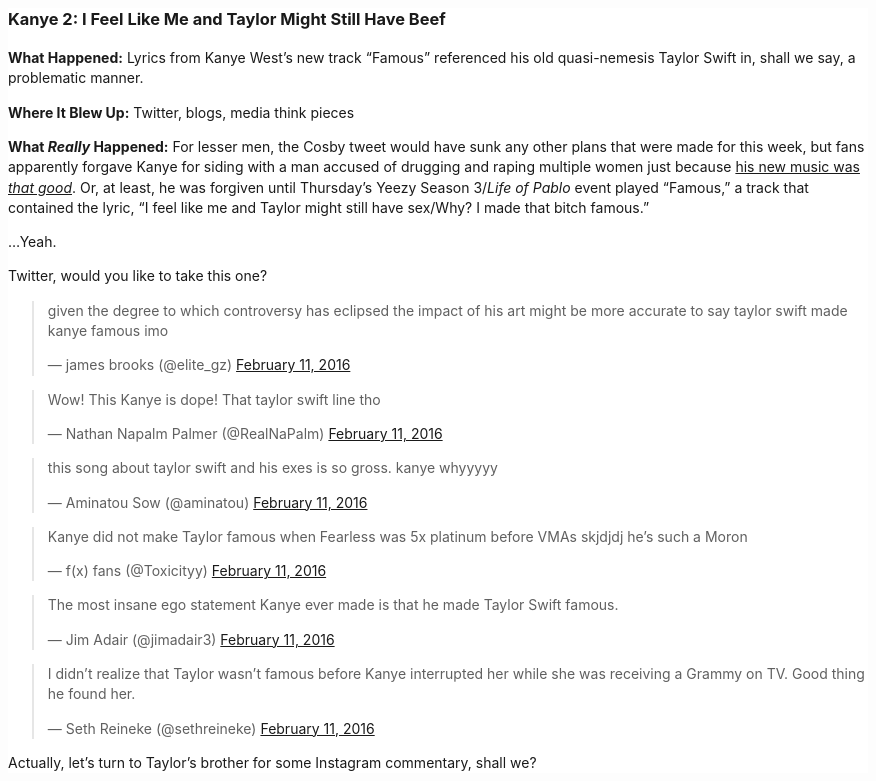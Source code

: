 <h3>Kanye 2: I Feel Like Me and Taylor Might Still Have Beef</h3>
<p><strong>What Happened:</strong> Lyrics from Kanye West’s new track “Famous” referenced his old quasi-nemesis Taylor Swift in, shall we say, a problematic manner.</p>
<p><strong>Where It Blew Up:</strong> Twitter, blogs, media think pieces</p>
<p><strong>What <em>Really</em> Happened:</strong> For lesser men, the Cosby tweet would have sunk any other plans that were made for this week, but fans apparently forgave Kanye for siding with a man accused of drugging and raping multiple women just because <a href="http://www.wired.com/2016/02/kanye-life-of-pablo-album-people-talking-about-music/">his new music was <em>that good</em></a>. Or, at least, he was forgiven until Thursday’s Yeezy Season 3/<em>Life of Pablo</em> event played “Famous,” a track that contained the lyric, “I feel like me and Taylor might still have sex/Why? I made that bitch famous.”</p>
<p>…Yeah.</p>
<p>Twitter, would you like to take this one?</p>
<blockquote class="twitter-tweet" data-lang="en" readability="8.1684782608696">
<p dir="ltr" lang="en">given the degree to which controversy has eclipsed the impact of his art might be more accurate to say taylor swift made kanye famous imo</p>
<p>— james brooks (@elite_gz) <a href="https://twitter.com/elite_gz/status/697876300325720064">February 11, 2016</a></p></blockquote>

<blockquote class="twitter-tweet" data-lang="en" readability="6.7407407407407"><p>
Wow! This Kanye is dope! That taylor swift line tho</p>
<p>— Nathan Napalm Palmer (@RealNaPalm) <a href="https://twitter.com/RealNaPalm/status/697901286671253505">February 11, 2016</a>
</p></blockquote>

<blockquote class="twitter-tweet" data-conversation="none" data-lang="en" readability="6.8173913043478">
<p dir="ltr" lang="en">this song about taylor swift and his exes is so gross. kanye whyyyyy</p>
<p>— Aminatou Sow (@aminatou) <a href="https://twitter.com/aminatou/status/697901700477112320">February 11, 2016</a></p></blockquote>

<blockquote class="twitter-tweet" data-lang="en" readability="7.9591836734694"><p>
Kanye did not make Taylor famous when Fearless was 5x platinum before VMAs skjdjdj he’s such a Moron</p>
<p>— f(x) fans (@Toxicityy) <a href="https://twitter.com/Toxicityy/status/697902949234827265">February 11, 2016</a>
</p></blockquote>

<blockquote class="twitter-tweet" data-lang="en" readability="6.9291338582677">
<p dir="ltr" lang="en">The most insane ego statement Kanye ever made is that he made Taylor Swift famous.</p>
<p>— Jim Adair (@jimadair3) <a href="https://twitter.com/jimadair3/status/697904162789466113">February 11, 2016</a></p></blockquote>

<blockquote class="twitter-tweet" data-lang="en" readability="8.1947368421053"><p>
I didn’t realize that Taylor wasn’t famous before Kanye interrupted her while she was receiving a Grammy on TV. Good thing he found her.</p>
<p>— Seth Reineke (@sethreineke) <a href="https://twitter.com/sethreineke/status/697907974023413761">February 11, 2016</a>
</p></blockquote>

<p>Actually, let’s turn to Taylor’s brother for some Instagram commentary, shall we?</p>
<blockquote class="instagram-media" style="background: #FFF; border: 0; border-radius: 3px; box-shadow: 0 0 1px 0 rgba(0,0,0,0.5),0 1px 10px 0 rgba(0,0,0,0.15); margin: 1px; max-width: 658px; padding: 0; width: calc(100% - 2px);" data-instgrm-captioned="" data-instgrm-version="6" readability="-11.142857142857">
